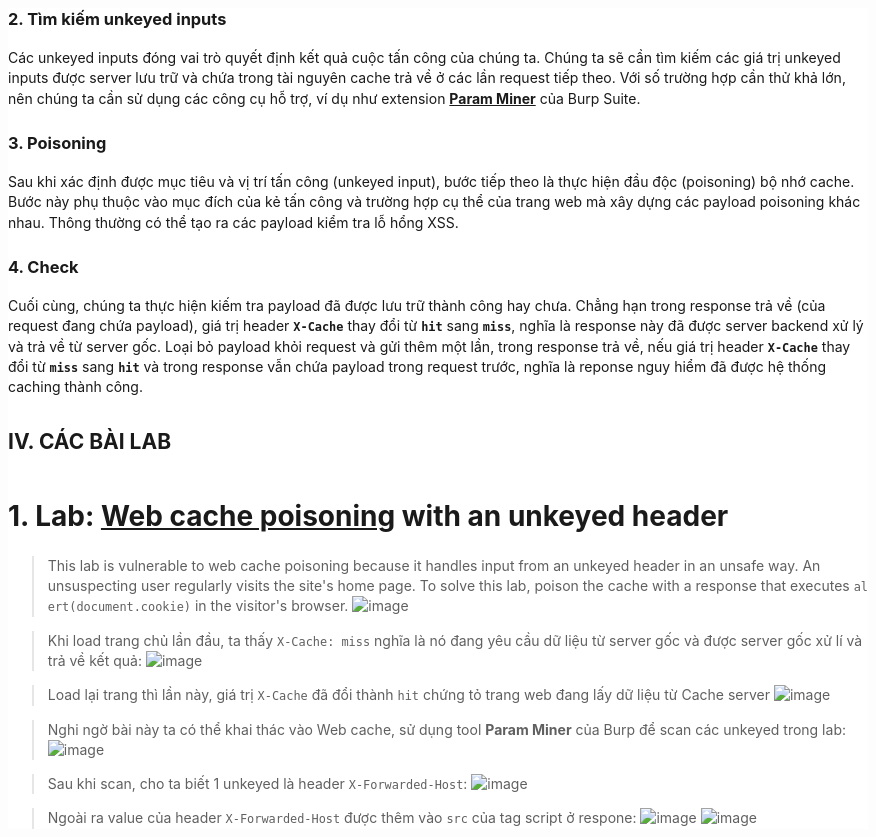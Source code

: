 ### 2\. Tìm kiếm unkeyed inputs

Các unkeyed inputs đóng vai trò quyết định kết quả cuộc tấn công của chúng ta. Chúng ta sẽ cần tìm kiếm các giá trị unkeyed inputs được server lưu trữ và chứa trong tài nguyên cache trả về ở các lần request tiếp theo. Với số trường hợp cần thử khả lớn, nên chúng ta cần sử dụng các công cụ hỗ trợ, ví dụ như extension **[Param Miner](https://portswigger.net/bappstore/17d2949a985c4b7ca092728dba871943)** của Burp Suite.

### 3\. Poisoning

Sau khi xác định được mục tiêu và vị trí tấn công (unkeyed input), bước tiếp theo là thực hiện đầu độc (poisoning) bộ nhớ cache. Bước này phụ thuộc vào mục đích của kẻ tấn công và trường hợp cụ thể của trang web mà xây dựng các payload poisoning khác nhau. Thông thường có thể tạo ra các payload kiểm tra lỗ hổng XSS.

### 4\. Check

Cuối cùng, chúng ta thực hiện kiếm tra payload đã được lưu trữ thành công hay chưa. Chẳng hạn trong response trả về (của request đang chứa payload), giá trị header **`X-Cache`** thay đổi từ **`hit`** sang **`miss`**, nghĩa là response này đã được server backend xử lý và trả về từ server gốc. Loại bỏ payload khỏi request và gửi thêm một lần, trong response trả về, nếu giá trị header **`X-Cache`** thay đổi từ **`miss`** sang **`hit`** và trong response vẫn chứa payload trong request trước, nghĩa là reponse nguy hiểm đã được hệ thống caching thành công.

IV. CÁC BÀI LAB
----------------------

# **1. Lab: [Web cache poisoning](https://portswigger.net/web-security/web-cache-poisoning) with an unkeyed header**
>This lab is vulnerable to web cache poisoning because it handles input from an unkeyed header in an unsafe way. An unsuspecting user regularly visits the site's home page. To solve this lab, poison the cache with a response that executes `alert(document.cookie)` in the visitor's browser.
![image](https://hackmd.io/_uploads/SJgmdE-P0.png)

>Khi load trang chủ lần đầu, ta thấy `X-Cache: miss` nghĩa là nó đang yêu cầu dữ liệu từ server gốc và được server gốc xử lí và trả về kết quả:
>![image](https://hackmd.io/_uploads/BJRWFNWwC.png)

>Load lại trang thì lần này, giá trị `X-Cache` đã đổi thành `hit` chứng tỏ trang web đang lấy dữ liệu từ Cache server
>![image](https://hackmd.io/_uploads/HJz7F4WPA.png)

>Nghi ngờ bài này ta có thể khai thác vào Web cache, sử dụng tool **Param Miner** của Burp để scan các unkeyed trong lab:
>![image](https://hackmd.io/_uploads/Bkvlc4-vA.png)

>Sau khi scan, cho ta biết 1 unkeyed là header `X-Forwarded-Host`:
>![image](https://hackmd.io/_uploads/B1Ew9NbP0.png)

>Ngoài ra value của header `X-Forwarded-Host` được thêm vào `src` của tag script ở respone:
![image](https://hackmd.io/_uploads/SJ47sN-v0.png)
![image](https://hackmd.io/_uploads/rJJBoVbwR.png)
